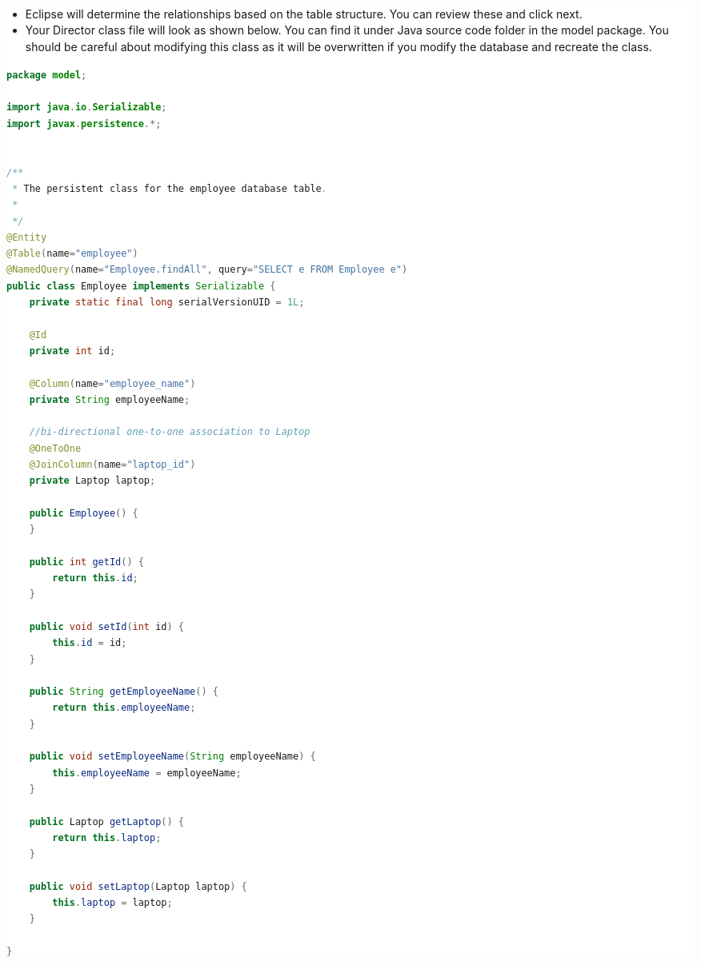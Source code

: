 * Eclipse will determine the relationships based on the table structure. You can review these and click next.
* Your Director class file will look as shown below. You can find it under Java source code folder in the model package. You should be careful about modifying this class as it will be overwritten if you modify the database and recreate the class.

```java
package model;

import java.io.Serializable;
import javax.persistence.*;


/**
 * The persistent class for the employee database table.
 *
 */
@Entity
@Table(name="employee")
@NamedQuery(name="Employee.findAll", query="SELECT e FROM Employee e")
public class Employee implements Serializable {
	private static final long serialVersionUID = 1L;

	@Id
	private int id;

	@Column(name="employee_name")
	private String employeeName;

	//bi-directional one-to-one association to Laptop
	@OneToOne
	@JoinColumn(name="laptop_id")
	private Laptop laptop;

	public Employee() {
	}

	public int getId() {
		return this.id;
	}

	public void setId(int id) {
		this.id = id;
	}

	public String getEmployeeName() {
		return this.employeeName;
	}

	public void setEmployeeName(String employeeName) {
		this.employeeName = employeeName;
	}

	public Laptop getLaptop() {
		return this.laptop;
	}

	public void setLaptop(Laptop laptop) {
		this.laptop = laptop;
	}

}
```
